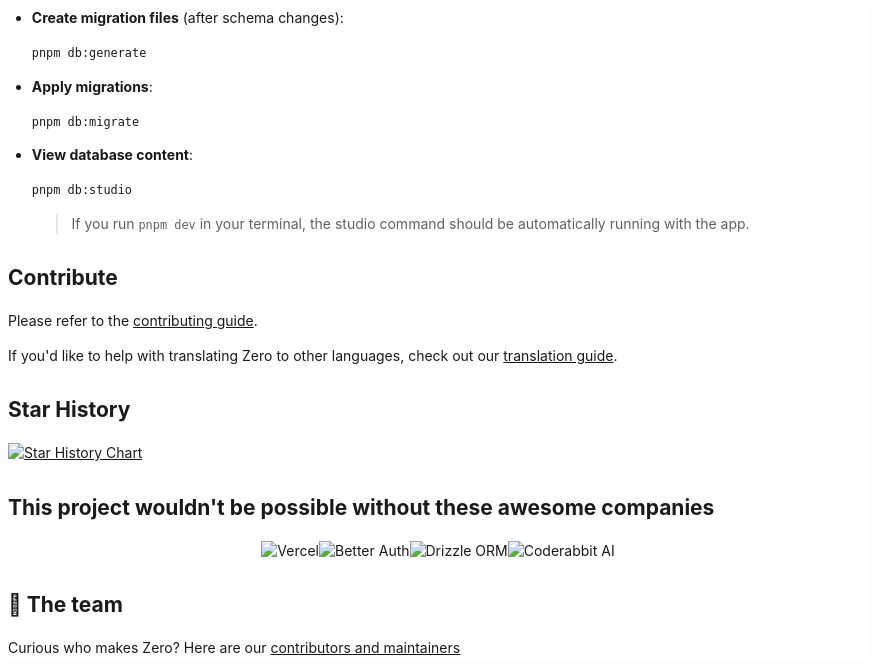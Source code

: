    - **Create migration files** (after schema changes):

     ```bash
     pnpm db:generate
     ```

   - **Apply migrations**:

     ```bash
     pnpm db:migrate
     ```

   - **View database content**:
     ```bash
     pnpm db:studio
     ```
     > If you run `pnpm dev` in your terminal, the studio command should be automatically running with the app.

## Contribute

Please refer to the [contributing guide](.github/CONTRIBUTING.md).

If you'd like to help with translating Zero to other languages, check out our [translation guide](.github/TRANSLATION.md).

## Star History

[![Star History Chart](https://api.star-history.com/svg?repos=Mail-0/Zero&type=Timeline)](https://www.star-history.com/#Mail-0/Zero&Timeline)

## This project wouldn't be possible without these awesome companies

<div style="display: flex; justify-content: center;">
  <a href="https://vercel.com" style="text-decoration: none;">
    <img src="public/vercel.png" alt="Vercel" width="96"/>
  </a>
  <a href="https://better-auth.com" style="text-decoration: none;">
    <img src="public/better-auth.png" alt="Better Auth" width="96"/>
  </a>
  <a href="https://orm.drizzle.team" style="text-decoration: none;">
    <img src="public/drizzle-orm.png" alt="Drizzle ORM" width="96"/>
  </a>
  <a href="https://coderabbit.com" style="text-decoration: none;">
    <img src="public/coderabbit.png" alt="Coderabbit AI" width="96"/>
  </a>
</div>

## 🤍 The team

Curious who makes Zero? Here are our [contributors and maintainers](https://0.email/contributors)
